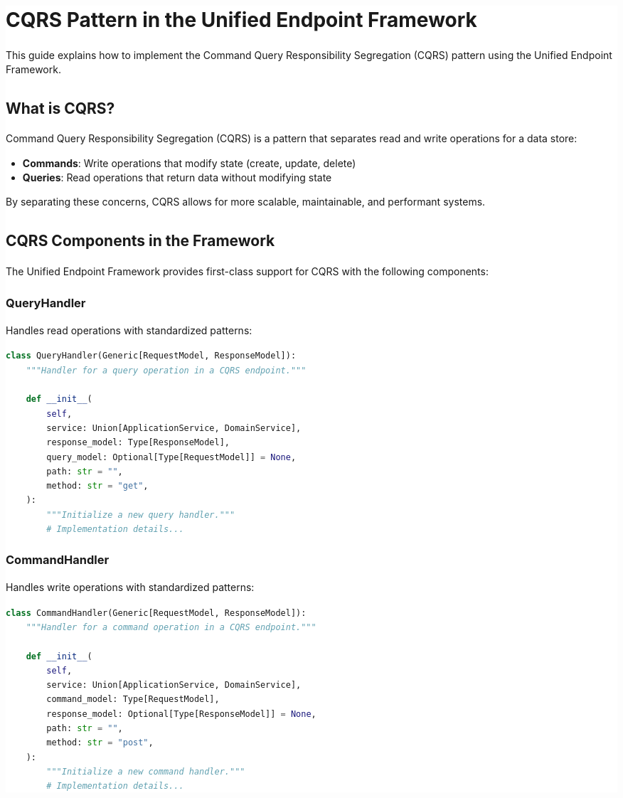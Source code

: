 # CQRS Pattern in the Unified Endpoint Framework

This guide explains how to implement the Command Query Responsibility Segregation (CQRS) pattern using the Unified Endpoint Framework.

## What is CQRS?

Command Query Responsibility Segregation (CQRS) is a pattern that separates read and write operations for a data store:

- **Commands**: Write operations that modify state (create, update, delete)
- **Queries**: Read operations that return data without modifying state

By separating these concerns, CQRS allows for more scalable, maintainable, and performant systems.

## CQRS Components in the Framework

The Unified Endpoint Framework provides first-class support for CQRS with the following components:

### QueryHandler

Handles read operations with standardized patterns:

```python
class QueryHandler(Generic[RequestModel, ResponseModel]):
    """Handler for a query operation in a CQRS endpoint."""
    
    def __init__(
        self,
        service: Union[ApplicationService, DomainService],
        response_model: Type[ResponseModel],
        query_model: Optional[Type[RequestModel]] = None,
        path: str = "",
        method: str = "get",
    ):
        """Initialize a new query handler."""
        # Implementation details...
```

### CommandHandler

Handles write operations with standardized patterns:

```python
class CommandHandler(Generic[RequestModel, ResponseModel]):
    """Handler for a command operation in a CQRS endpoint."""
    
    def __init__(
        self,
        service: Union[ApplicationService, DomainService],
        command_model: Type[RequestModel],
        response_model: Optional[Type[ResponseModel]] = None,
        path: str = "",
        method: str = "post",
    ):
        """Initialize a new command handler."""
        # Implementation details...
```
